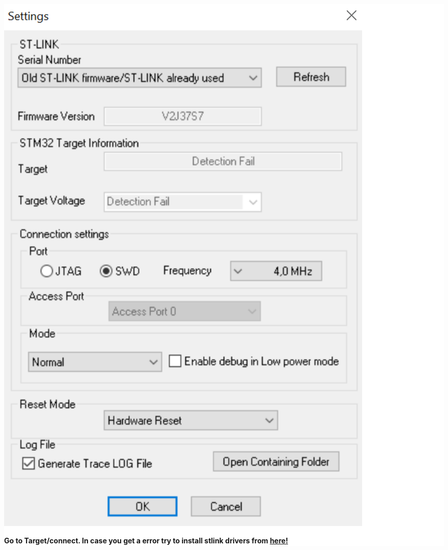 <p align="left"> <img src="../assets/stlink1.PNG" alt="drawing" width="700"/> <br /> </p>

**Go to Target/connect. In case you get a error try to install stlink drivers from [here!](https://www.st.com/en/development-tools/stsw-link009.html)**
